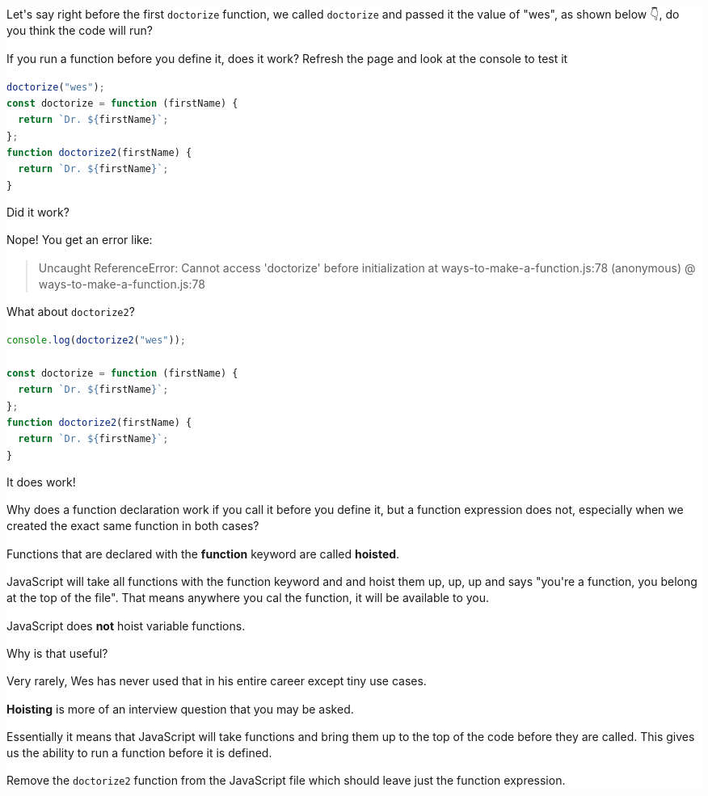 Let's say right before the first `doctorize` function, we called `doctorize` and passed it the value of "wes", as shown below 👇, do you think the code will run?

If you run a function before you define it, does it work? Refresh the page and look at the console to test it

```js
doctorize("wes");
const doctorize = function (firstName) {
  return `Dr. ${firstName}`;
};
function doctorize2(firstName) {
  return `Dr. ${firstName}`;
}
```

Did it work?

Nope! You get an error like:

> Uncaught ReferenceError: Cannot access 'doctorize' before initialization
> at ways-to-make-a-function.js:78
> (anonymous) @ ways-to-make-a-function.js:78

What about `doctorize2`?

```js
console.log(doctorize2("wes"));

const doctorize = function (firstName) {
  return `Dr. ${firstName}`;
};
function doctorize2(firstName) {
  return `Dr. ${firstName}`;
}
```

It does work!

Why does a function declaration work if you call it before you define it, but a function expression does not, especially when we created the exact same function in both cases?

Functions that are declared with the **function** keyword are called **hoisted**.

JavaScript will take all functions with the function keyword and and hoist them up, up, up and says "you're a function, you belong at the top of the file". That means anywhere you cal the function, it will be available to you.

JavaScript does **not** hoist variable functions.

Why is that useful?

Very rarely, Wes has never used that in his entire career except tiny use cases.

**Hoisting** is more of an interview question that you may be asked.

Essentially it means that JavaScript will take functions and bring them up to the top of the code before they are called. This gives us the ability to run a function before it is defined.

Remove the `doctorize2` function from the JavaScript file which should leave just the function expression.
